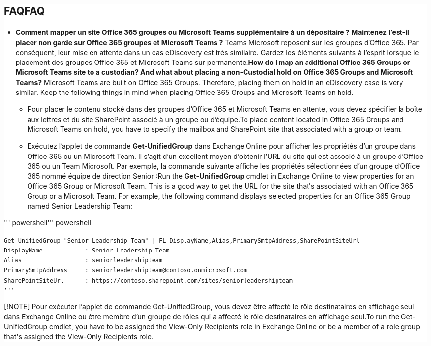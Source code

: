 ## <a name="faq"></a><span data-ttu-id="80525-194">FAQ</span><span class="sxs-lookup"><span data-stu-id="80525-194">FAQ</span></span>
- <span data-ttu-id="80525-p119">**Comment mapper un site Office 365 groupes ou Microsoft Teams supplémentaire à un dépositaire ? Maintenez l’est-il placer non garde sur Office 365 groupes et Microsoft Teams ?** Teams Microsoft reposent sur les groupes d’Office 365. Par conséquent, leur mise en attente dans un cas eDiscovery est très similaire. Gardez les éléments suivants à l’esprit lorsque le placement des groupes Office 365 et Microsoft Teams sur permanente.</span><span class="sxs-lookup"><span data-stu-id="80525-p119">**How do I map an additional Office 365 Groups or Microsoft Teams site to a custodian? And what about placing a non-Custodial hold on Office 365 Groups and Microsoft Teams?** Microsoft Teams are built on Office 365 Groups. Therefore, placing them on hold in an eDiscovery case is very similar. Keep the following things in mind when placing Office 365 Groups and Microsoft Teams on hold.</span></span>
  - <span data-ttu-id="80525-199">Pour placer le contenu stocké dans des groupes d’Office 365 et Microsoft Teams en attente, vous devez spécifier la boîte aux lettres et du site SharePoint associé à un groupe ou d’équipe.</span><span class="sxs-lookup"><span data-stu-id="80525-199">To place content located in Office 365 Groups and Microsoft Teams on hold, you have to specify the mailbox and SharePoint site that associated with a group or team.</span></span>
  
  - <span data-ttu-id="80525-p120">Exécutez l’applet de commande **Get-UnifiedGroup** dans Exchange Online pour afficher les propriétés d’un groupe dans Office 365 ou un Microsoft Team. Il s’agit d’un excellent moyen d’obtenir l’URL du site qui est associé à un groupe d’Office 365 ou un Team Microsoft. Par exemple, la commande suivante affiche les propriétés sélectionnées d’un groupe d’Office 365 nommé équipe de direction Senior :</span><span class="sxs-lookup"><span data-stu-id="80525-p120">Run the **Get-UnifiedGroup** cmdlet in Exchange Online to view properties for an Office 365 Group or Microsoft Team. This is a good way to get the URL for the site that's associated with an Office 365 Group or a Microsoft Team. For example, the following command displays selected properties for an Office 365 Group named Senior Leadership Team:</span></span>

<span data-ttu-id="80525-203">''' powershell</span><span class="sxs-lookup"><span data-stu-id="80525-203">''' powershell</span></span>

    Get-UnifiedGroup "Senior Leadership Team" | FL DisplayName,Alias,PrimarySmtpAddress,SharePointSiteUrl
    DisplayName            : Senior Leadership Team
    Alias                  : seniorleadershipteam
    PrimarySmtpAddress     : seniorleadershipteam@contoso.onmicrosoft.com
    SharePointSiteUrl      : https://contoso.sharepoint.com/sites/seniorleadershipteam
    '''

 [!NOTE]
 <span data-ttu-id="80525-204">Pour exécuter l’applet de commande Get-UnifiedGroup, vous devez être affecté le rôle destinataires en affichage seul dans Exchange Online ou être membre d’un groupe de rôles qui a affecté le rôle destinataires en affichage seul.</span><span class="sxs-lookup"><span data-stu-id="80525-204">To run the Get-UnifiedGroup cmdlet, you have to be assigned the View-Only Recipients role in Exchange Online or be a member of a role group that's assigned the View-Only Recipients role.</span></span>
